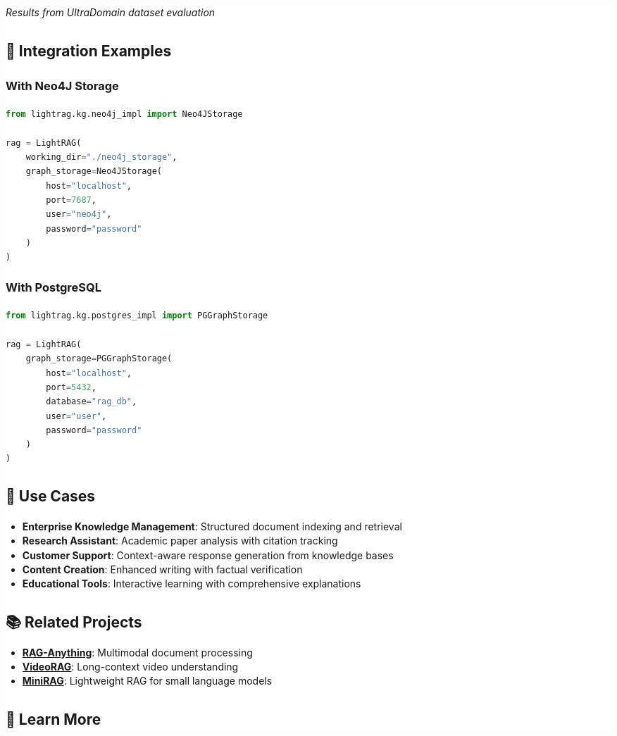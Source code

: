 *Results from UltraDomain dataset evaluation*

## 🔗 Integration Examples

### With Neo4J Storage

```python
from lightrag.kg.neo4j_impl import Neo4JStorage

rag = LightRAG(
    working_dir="./neo4j_storage",
    graph_storage=Neo4JStorage(
        host="localhost",
        port=7687,
        user="neo4j",
        password="password"
    )
)
```

### With PostgreSQL

```python
from lightrag.kg.postgres_impl import PGGraphStorage

rag = LightRAG(
    graph_storage=PGGraphStorage(
        host="localhost",
        port=5432,
        database="rag_db",
        user="user",
        password="password"
    )
)
```

## 🌟 Use Cases

- **Enterprise Knowledge Management**: Structured document indexing and retrieval
- **Research Assistant**: Academic paper analysis with citation tracking
- **Customer Support**: Context-aware response generation from knowledge bases
- **Content Creation**: Enhanced writing with factual verification
- **Educational Tools**: Interactive learning with comprehensive explanations

## 📚 Related Projects

- **[RAG-Anything](./rag-anything.md)**: Multimodal document processing
- **[VideoRAG](./videorag.md)**: Long-context video understanding
- **[MiniRAG](./minirag.md)**: Lightweight RAG for small language models

## 🔗 Learn More
